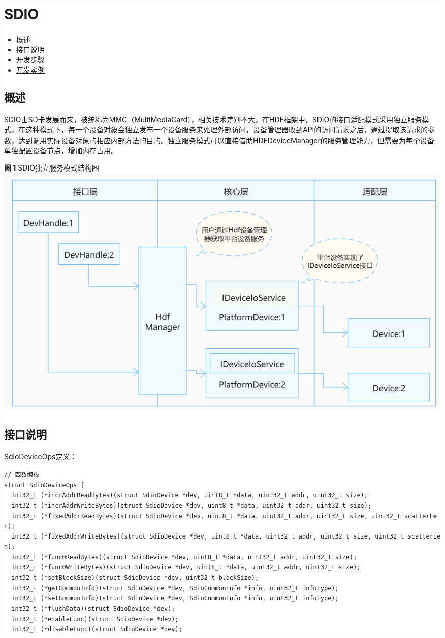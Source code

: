 # SDIO<a name="ZH-CN_TOPIC_0000001176922484"></a>

-   [概述](#section1347805272150053)
-   [接口说明](#section752964871810)
-   [开发步骤](#section581179475150053)
-   [开发实例](#section2112250242150053)

## 概述<a name="section1347805272150053"></a>

SDIO由SD卡发展而来，被统称为MMC（MultiMediaCard），相关技术差别不大，在HDF框架中，SDIO的接口适配模式采用独立服务模式，在这种模式下，每一个设备对象会独立发布一个设备服务来处理外部访问，设备管理器收到API的访问请求之后，通过提取该请求的参数，达到调用实际设备对象的相应内部方法的目的。独立服务模式可以直接借助HDFDeviceManager的服务管理能力，但需要为每个设备单独配置设备节点，增加内存占用。

**图 1**  SDIO独立服务模式结构图<a name="fig124181331222"></a>  
![](figures/独立服务模式结构图.png "SDIO独立服务模式结构图")

## 接口说明<a name="section752964871810"></a>

SdioDeviceOps定义：

```
// 函数模板
struct SdioDeviceOps {
  int32_t (*incrAddrReadBytes)(struct SdioDevice *dev, uint8_t *data, uint32_t addr, uint32_t size);
  int32_t (*incrAddrWriteBytes)(struct SdioDevice *dev, uint8_t *data, uint32_t addr, uint32_t size);
  int32_t (*fixedAddrReadBytes)(struct SdioDevice *dev, uint8_t *data, uint32_t addr, uint32_t size, uint32_t scatterLen);
  int32_t (*fixedAddrWriteBytes)(struct SdioDevice *dev, uint8_t *data, uint32_t addr, uint32_t size, uint32_t scatterLen);
  int32_t (*func0ReadBytes)(struct SdioDevice *dev, uint8_t *data, uint32_t addr, uint32_t size);
  int32_t (*func0WriteBytes)(struct SdioDevice *dev, uint8_t *data, uint32_t addr, uint32_t size);
  int32_t (*setBlockSize)(struct SdioDevice *dev, uint32_t blockSize);
  int32_t (*getCommonInfo)(struct SdioDevice *dev, SdioCommonInfo *info, uint32_t infoType);
  int32_t (*setCommonInfo)(struct SdioDevice *dev, SdioCommonInfo *info, uint32_t infoType);
  int32_t (*flushData)(struct SdioDevice *dev);
  int32_t (*enableFunc)(struct SdioDevice *dev);
  int32_t (*disableFunc)(struct SdioDevice *dev);
```